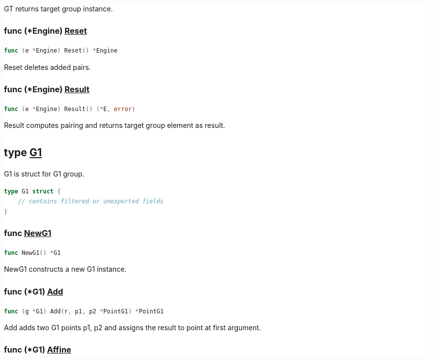 GT returns target group instance\.

### func \(\*Engine\) [Reset](<https://github.com/coinbase/kryptology/blob/master/pkg/core/curves/native/bls12-381/pairing.go#L86>)

```go
func (e *Engine) Reset() *Engine
```

Reset deletes added pairs\.

### func \(\*Engine\) [Result](<https://github.com/coinbase/kryptology/blob/master/pkg/core/curves/native/bls12-381/pairing.go#L291>)

```go
func (e *Engine) Result() (*E, error)
```

Result computes pairing and returns target group element as result\.

## type [G1](<https://github.com/coinbase/kryptology/blob/master/pkg/core/curves/native/bls12-381/g1.go#L41-L43>)

G1 is struct for G1 group\.

```go
type G1 struct {
    // contains filtered or unexported fields
}
```

### func [NewG1](<https://github.com/coinbase/kryptology/blob/master/pkg/core/curves/native/bls12-381/g1.go#L46>)

```go
func NewG1() *G1
```

NewG1 constructs a new G1 instance\.

### func \(\*G1\) [Add](<https://github.com/coinbase/kryptology/blob/master/pkg/core/curves/native/bls12-381/g1.go#L392>)

```go
func (g *G1) Add(r, p1, p2 *PointG1) *PointG1
```

Add adds two G1 points p1\, p2 and assigns the result to point at first argument\.

### func \(\*G1\) [Affine](<https://github.com/coinbase/kryptology/blob/master/pkg/core/curves/native/bls12-381/g1.go#L375>)
